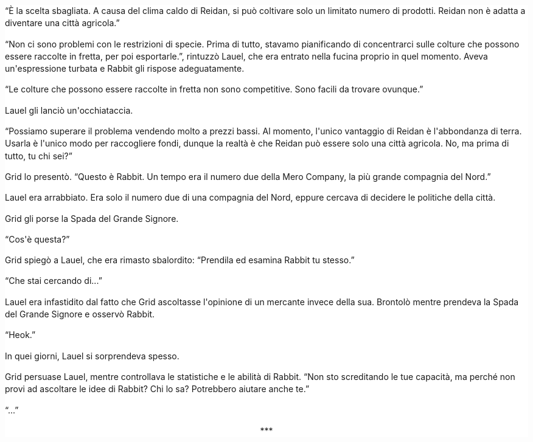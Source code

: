 
“È la scelta sbagliata. A causa del clima caldo di Reidan, si può coltivare solo un limitato numero di prodotti. Reidan non è adatta a diventare una città agricola.”


“Non ci sono problemi con le restrizioni di specie. Prima di tutto, stavamo pianificando di concentrarci sulle colture che possono essere raccolte in fretta, per poi esportarle.”, rintuzzò Lauel, che era entrato nella fucina proprio in quel momento. Aveva un'espressione turbata e Rabbit gli rispose adeguatamente.


“Le colture che possono essere raccolte in fretta non sono competitive. Sono facili da trovare ovunque.”


Lauel gli lanciò un'occhiataccia.


“Possiamo superare il problema vendendo molto a prezzi bassi. Al momento, l'unico vantaggio di Reidan è l'abbondanza di terra. Usarla è l'unico modo per raccogliere fondi, dunque la realtà è che Reidan può essere solo una città agricola. No, ma prima di tutto, tu chi sei?”


Grid lo presentò. “Questo è Rabbit. Un tempo era il numero due della Mero Company, la più grande compagnia del Nord.”


Lauel era arrabbiato. Era solo il numero due di una compagnia del Nord, eppure cercava di decidere le politiche della città.


Grid gli porse la Spada del Grande Signore.


“Cos'è questa?”


Grid spiegò a Lauel, che era rimasto sbalordito: “Prendila ed esamina Rabbit tu stesso.”


“Che stai cercando di...”


Lauel era infastidito dal fatto che Grid ascoltasse l'opinione di un mercante invece della sua. Brontolò mentre prendeva la Spada del Grande Signore e osservò Rabbit.


“Heok.”


In quei giorni, Lauel si sorprendeva spesso.


Grid persuase Lauel, mentre controllava le statistiche e le abilità di Rabbit. “Non sto screditando le tue capacità, ma perché non provi ad ascoltare le idee di Rabbit? Chi lo sa? Potrebbero aiutare anche te.”


“...”








<p style="text-align: center">***</p>
